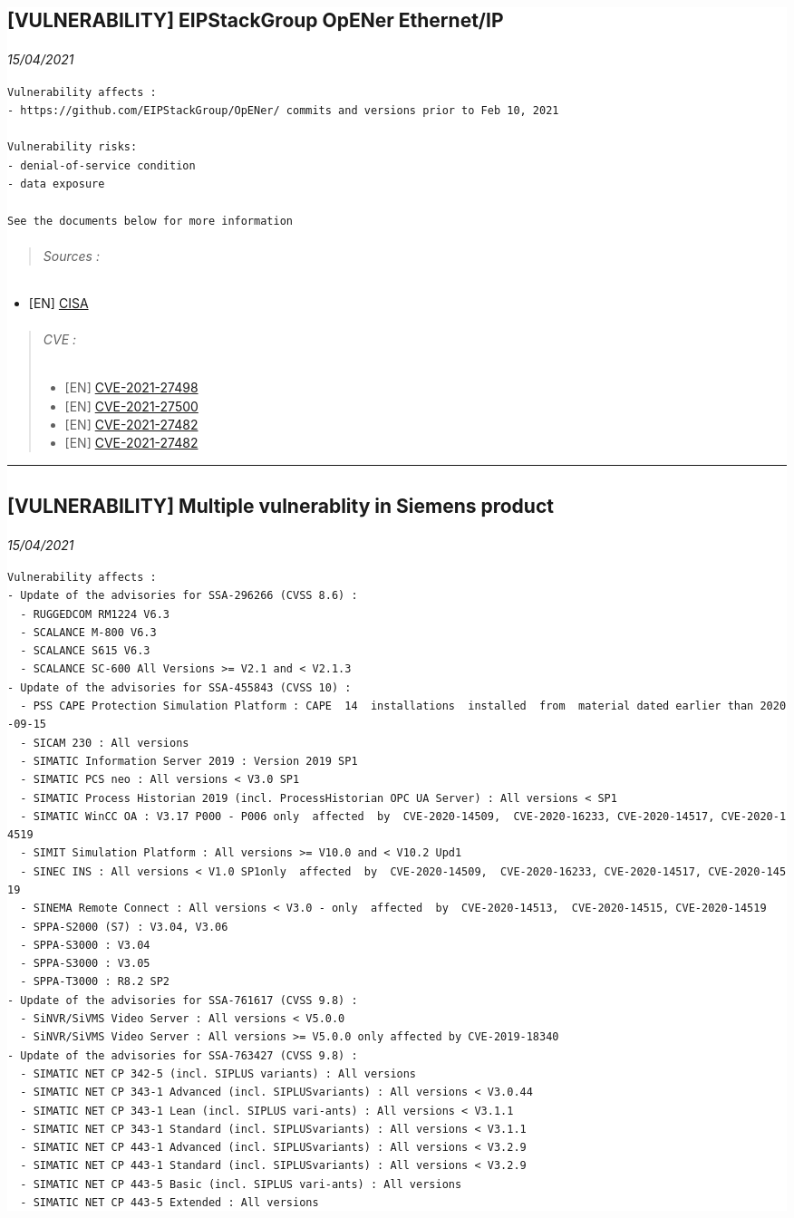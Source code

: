 
## [VULNERABILITY] EIPStackGroup OpENer Ethernet/IP
_15/04/2021_
```
Vulnerability affects :
- https://github.com/EIPStackGroup/OpENer/ commits and versions prior to Feb 10, 2021

Vulnerability risks:
- denial-of-service condition
- data exposure

See the documents below for more information
```

> ###### Sources :
- [EN] [CISA](https://us-cert.cisa.gov/ics/advisories/icsa-21-105-02)

> ###### CVE :
> - [EN] [CVE-2021-27498](https://web.nvd.nist.gov/view/vuln/detail?vulnId=CVE-2021-27498)
> - [EN] [CVE-2021-27500](https://web.nvd.nist.gov/view/vuln/detail?vulnId=CVE-2021-27500)
> - [EN] [CVE-2021-27482](https://web.nvd.nist.gov/view/vuln/detail?vulnId=CVE-2021-27482)
> - [EN] [CVE-2021-27482](https://web.nvd.nist.gov/view/vuln/detail?vulnId=CVE-2021-27482)

---

## [VULNERABILITY] Multiple vulnerablity in Siemens product
_15/04/2021_
```
Vulnerability affects :
- Update of the advisories for SSA-296266 (CVSS 8.6) :
  - RUGGEDCOM RM1224 V6.3
  - SCALANCE M-800 V6.3
  - SCALANCE S615 V6.3
  - SCALANCE SC-600 All Versions >= V2.1 and < V2.1.3
- Update of the advisories for SSA-455843 (CVSS 10) :
  - PSS CAPE Protection Simulation Platform : CAPE  14  installations  installed  from  material dated earlier than 2020-09-15
  - SICAM 230 : All versions
  - SIMATIC Information Server 2019 : Version 2019 SP1
  - SIMATIC PCS neo : All versions < V3.0 SP1
  - SIMATIC Process Historian 2019 (incl. ProcessHistorian OPC UA Server) : All versions < SP1
  - SIMATIC WinCC OA : V3.17 P000 - P006 only  affected  by  CVE-2020-14509,  CVE-2020-16233, CVE-2020-14517, CVE-2020-14519
  - SIMIT Simulation Platform : All versions >= V10.0 and < V10.2 Upd1
  - SINEC INS : All versions < V1.0 SP1only  affected  by  CVE-2020-14509,  CVE-2020-16233, CVE-2020-14517, CVE-2020-14519
  - SINEMA Remote Connect : All versions < V3.0 - only  affected  by  CVE-2020-14513,  CVE-2020-14515, CVE-2020-14519
  - SPPA-S2000 (S7) : V3.04, V3.06
  - SPPA-S3000 : V3.04
  - SPPA-S3000 : V3.05
  - SPPA-T3000 : R8.2 SP2
- Update of the advisories for SSA-761617 (CVSS 9.8) :
  - SiNVR/SiVMS Video Server : All versions < V5.0.0
  - SiNVR/SiVMS Video Server : All versions >= V5.0.0 only affected by CVE-2019-18340
- Update of the advisories for SSA-763427 (CVSS 9.8) :
  - SIMATIC NET CP 342-5 (incl. SIPLUS variants) : All versions
  - SIMATIC NET CP 343-1 Advanced (incl. SIPLUSvariants) : All versions < V3.0.44
  - SIMATIC NET CP 343-1 Lean (incl. SIPLUS vari-ants) : All versions < V3.1.1
  - SIMATIC NET CP 343-1 Standard (incl. SIPLUSvariants) : All versions < V3.1.1
  - SIMATIC NET CP 443-1 Advanced (incl. SIPLUSvariants) : All versions < V3.2.9
  - SIMATIC NET CP 443-1 Standard (incl. SIPLUSvariants) : All versions < V3.2.9
  - SIMATIC NET CP 443-5 Basic (incl. SIPLUS vari-ants) : All versions
  - SIMATIC NET CP 443-5 Extended : All versions
```